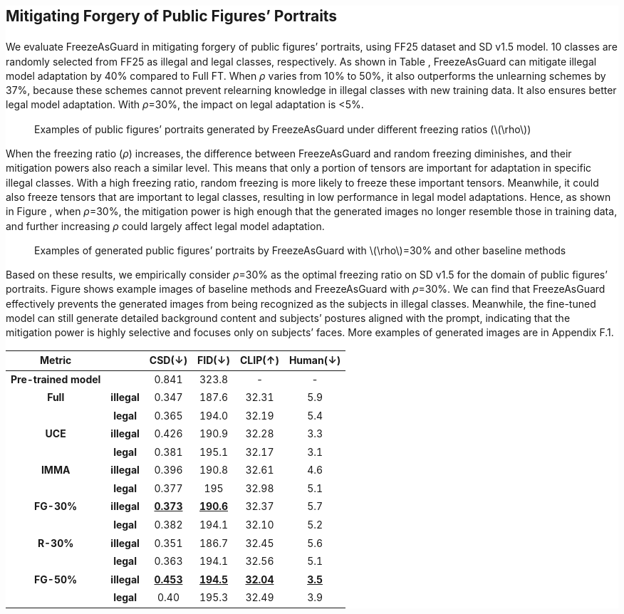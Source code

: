 ## Mitigating Forgery of Public Figures’ Portraits

We evaluate FreezeAsGuard in mitigating forgery of public figures’ portraits, using FF25 dataset and SD v1.5 model. 10 classes are randomly selected from FF25 as illegal and legal classes, respectively. As shown in Table , FreezeAsGuard can mitigate illegal model adaptation by 40% compared to Full FT. When $\rho$ varies from 10% to 50%, it also outperforms the unlearning schemes by 37%, because these schemes cannot prevent relearning knowledge in illegal classes with new training data. It also ensures better legal model adaptation. With $\rho$=30%, the impact on legal adaptation is $<$5%.

<figure id="fig:ff25_ratio">
<span class="image placeholder" data-original-image-src="figures/ff25_ratios_3row.pdf" data-original-image-title="" width="0.85\linewidth"></span>
<figcaption>Examples of public figures’ portraits generated by FreezeAsGuard under different freezing ratios (<span class="math inline">\(\rho\)</span>)</figcaption>
</figure>

When the freezing ratio ($\rho$) increases, the difference between FreezeAsGuard and random freezing diminishes, and their mitigation powers also reach a similar level. This means that only a portion of tensors are important for adaptation in specific illegal classes. With a high freezing ratio, random freezing is more likely to freeze these important tensors. Meanwhile, it could also freeze tensors that are important to legal classes, resulting in low performance in legal model adaptations. Hence, as shown in Figure , when $\rho$=30%, the mitigation power is high enough that the generated images no longer resemble those in training data, and further increasing $\rho$ could largely affect legal model adaptation.

<figure id="fig:ff25_example">
<span class="image placeholder" data-original-image-src="figures/ff25_example_3row.pdf" data-original-image-title="" width="0.9\linewidth"></span>
<figcaption>Examples of generated public figures’ portraits by FreezeAsGuard with <span class="math inline">\(\rho\)</span>=30% and other baseline methods</figcaption>
</figure>

Based on these results, we empirically consider $\rho$=30% as the optimal freezing ratio on SD v1.5 for the domain of public figures’ portraits. Figure shows example images of baseline methods and FreezeAsGuard with $\rho$=30%. We can find that FreezeAsGuard effectively prevents the generated images from being recognized as the subjects in illegal classes. Meanwhile, the fine-tuned model can still generate detailed background content and subjects’ postures aligned with the prompt, indicating that the mitigation power is highly selective and focuses only on subjects’ faces. More examples of generated images are in Appendix F.1.

|      **Metric**       |             | **CSD($\downarrow$)** | **FID($\downarrow$)** | **CLIP($\uparrow$)** | **Human($\downarrow$)** |
|:---------------------:|:-----------:|:---------------------:|:---------------------:|:--------------------:|:-----------------------:|
| **Pre-trained model** |             |         0.841         |         323.8         |          \-          |           \-            |
|       **Full**        | **illegal** |         0.347         |         187.6         |        32.31         |           5.9           |
|                       |  **legal**  |         0.365         |         194.0         |        32.19         |           5.4           |
|        **UCE**        | **illegal** |         0.426         |         190.9         |        32.28         |           3.3           |
|                       |  **legal**  |         0.381         |         195.1         |        32.17         |           3.1           |
|       **IMMA**        | **illegal** |         0.396         |         190.8         |        32.61         |           4.6           |
|                       |  **legal**  |         0.377         |          195          |        32.98         |           5.1           |
|      **FG-30%**       | **illegal** |   **<u>0.373</u>**    |   **<u>190.6</u>**    |        32.37         |           5.7           |
|                       |  **legal**  |         0.382         |         194.1         |        32.10         |           5.2           |
|       **R-30%**       | **illegal** |         0.351         |         186.7         |        32.45         |           5.6           |
|                       |  **legal**  |         0.363         |         194.1         |        32.56         |           5.1           |
|      **FG-50%**       | **illegal** |   **<u>0.453</u>**    |   **<u>194.5</u>**    |   **<u>32.04</u>**   |     **<u>3.5</u>**      |
|                       |  **legal**  |         0.40          |         195.3         |        32.49         |           3.9           |
